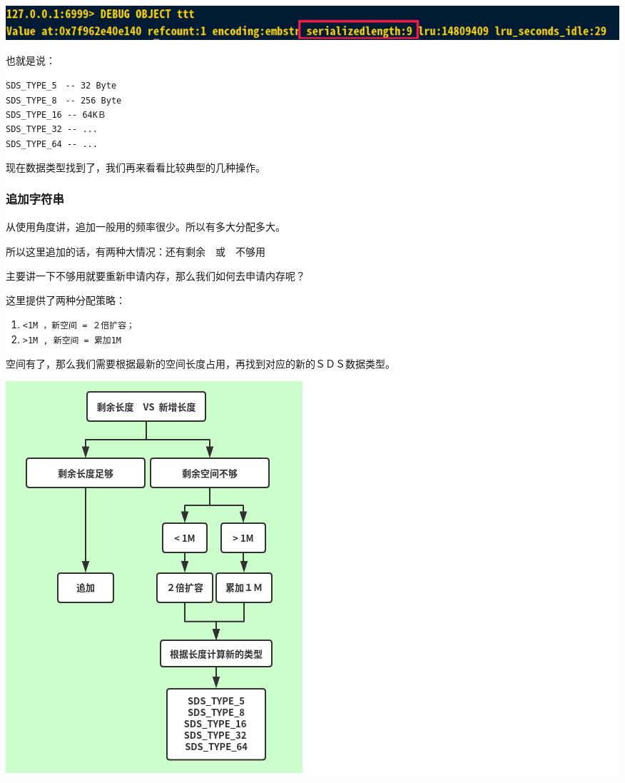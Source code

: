 ![image](https://raw.githubusercontent.com/taoey/taoey.github.io/master/_pics/2021-03-01-redis-底层数据结构.assets/L3Byb3h5L2h0dHBzL2ltZzIwMTguY25ibG9ncy5jb20vYmxvZy80MDY0NTYvMjAxOTExLzQwNjQ1Ni0yMDE5MTEzMDEzMTYwNjU2MC0xMjkzMDg3NTAzLnBuZw==.jpg)

也就是说：

```
SDS_TYPE_5　-- 32 Byte
SDS_TYPE_8　-- 256 Byte
SDS_TYPE_16 -- 64KＢ
SDS_TYPE_32 -- ...
SDS_TYPE_64 -- ...
```



现在数据类型找到了，我们再来看看比较典型的几种操作。

### 追加字符串

从使用角度讲，追加一般用的频率很少。所以有多大分配多大。

所以这里追加的话，有两种大情况：还有剩余　或　不够用

主要讲一下不够用就要重新申请内存，那么我们如何去申请内存呢？

这里提供了两种分配策略：

1. `<1M ，新空间 = ２倍扩容；`
2. `>1M , 新空间 = 累加1M`

空间有了，那么我们需要根据最新的空间长度占用，再找到对应的新的ＳＤＳ数据类型。

![image](https://raw.githubusercontent.com/taoey/taoey.github.io/master/_pics/2021-03-01-redis-底层数据结构.assets/L3Byb3h5L2h0dHBzL2ltZzIwMTguY25ibG9ncy5jb20vYmxvZy80MDY0NTYvMjAxOTExLzQwNjQ1Ni0yMDE5MTEzMDE1MjYzNTgwMS0xNjU0OTkzOTAyLnBuZw==.jpg)
